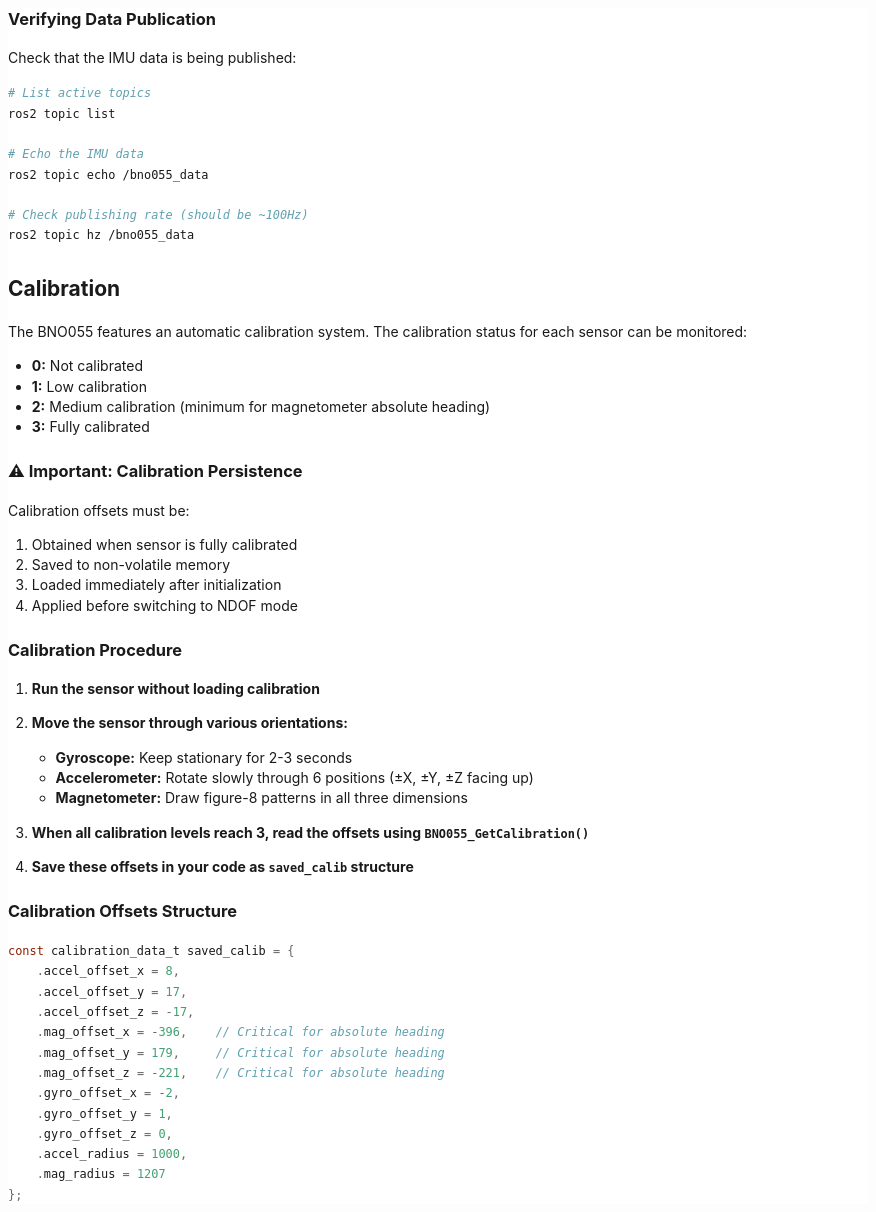 ### Verifying Data Publication
Check that the IMU data is being published:

```bash
# List active topics
ros2 topic list

# Echo the IMU data
ros2 topic echo /bno055_data

# Check publishing rate (should be ~100Hz)
ros2 topic hz /bno055_data
```

## Calibration
The BNO055 features an automatic calibration system. The calibration status for each sensor can be monitored:

- **0:** Not calibrated
- **1:** Low calibration
- **2:** Medium calibration (minimum for magnetometer absolute heading)
- **3:** Fully calibrated

### ⚠️ Important: Calibration Persistence
Calibration offsets must be:

1. Obtained when sensor is fully calibrated
2. Saved to non-volatile memory
3. Loaded immediately after initialization
4. Applied before switching to NDOF mode

### Calibration Procedure

1. **Run the sensor without loading calibration**
2. **Move the sensor through various orientations:**
   - **Gyroscope:** Keep stationary for 2-3 seconds
   - **Accelerometer:** Rotate slowly through 6 positions (±X, ±Y, ±Z facing up)
   - **Magnetometer:** Draw figure-8 patterns in all three dimensions

3. **When all calibration levels reach 3, read the offsets using `BNO055_GetCalibration()`**
4. **Save these offsets in your code as `saved_calib` structure**

### Calibration Offsets Structure

```c
const calibration_data_t saved_calib = {
    .accel_offset_x = 8,
    .accel_offset_y = 17,
    .accel_offset_z = -17,
    .mag_offset_x = -396,    // Critical for absolute heading
    .mag_offset_y = 179,     // Critical for absolute heading
    .mag_offset_z = -221,    // Critical for absolute heading
    .gyro_offset_x = -2,
    .gyro_offset_y = 1,
    .gyro_offset_z = 0,
    .accel_radius = 1000,
    .mag_radius = 1207
};
```
